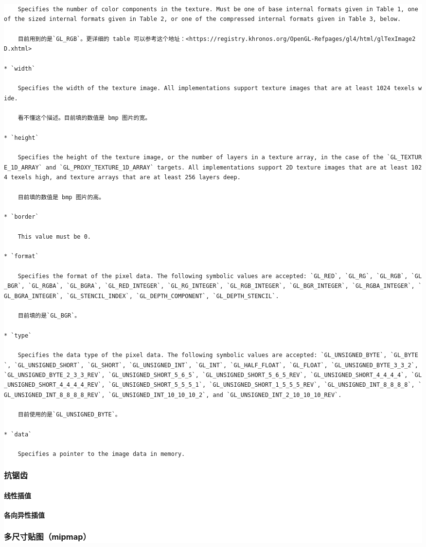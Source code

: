     	Specifies the number of color components in the texture. Must be one of base internal formats given in Table 1, one of the sized internal formats given in Table 2, or one of the compressed internal formats given in Table 3, below.

		目前用到的是`GL_RGB`。更详细的 table 可以参考这个地址：<https://registry.khronos.org/OpenGL-Refpages/gl4/html/glTexImage2D.xhtml>

	* `width`

    	Specifies the width of the texture image. All implementations support texture images that are at least 1024 texels wide.

		看不懂这个描述。目前填的数值是 bmp 图片的宽。
	
	* `height`

    	Specifies the height of the texture image, or the number of layers in a texture array, in the case of the `GL_TEXTURE_1D_ARRAY` and `GL_PROXY_TEXTURE_1D_ARRAY` targets. All implementations support 2D texture images that are at least 1024 texels high, and texture arrays that are at least 256 layers deep.

		目前填的数值是 bmp 图片的高。

	* `border`

    	This value must be 0.

	* `format`

    	Specifies the format of the pixel data. The following symbolic values are accepted: `GL_RED`, `GL_RG`, `GL_RGB`, `GL_BGR`, `GL_RGBA`, `GL_BGRA`, `GL_RED_INTEGER`, `GL_RG_INTEGER`, `GL_RGB_INTEGER`, `GL_BGR_INTEGER`, `GL_RGBA_INTEGER`, `GL_BGRA_INTEGER`, `GL_STENCIL_INDEX`, `GL_DEPTH_COMPONENT`, `GL_DEPTH_STENCIL`.

		目前填的是`GL_BGR`。

	* `type`

    	Specifies the data type of the pixel data. The following symbolic values are accepted: `GL_UNSIGNED_BYTE`, `GL_BYTE`, `GL_UNSIGNED_SHORT`, `GL_SHORT`, `GL_UNSIGNED_INT`, `GL_INT`, `GL_HALF_FLOAT`, `GL_FLOAT`, `GL_UNSIGNED_BYTE_3_3_2`, `GL_UNSIGNED_BYTE_2_3_3_REV`, `GL_UNSIGNED_SHORT_5_6_5`, `GL_UNSIGNED_SHORT_5_6_5_REV`, `GL_UNSIGNED_SHORT_4_4_4_4`, `GL_UNSIGNED_SHORT_4_4_4_4_REV`, `GL_UNSIGNED_SHORT_5_5_5_1`, `GL_UNSIGNED_SHORT_1_5_5_5_REV`, `GL_UNSIGNED_INT_8_8_8_8`, `GL_UNSIGNED_INT_8_8_8_8_REV`, `GL_UNSIGNED_INT_10_10_10_2`, and `GL_UNSIGNED_INT_2_10_10_10_REV`.

		目前使用的是`GL_UNSIGNED_BYTE`。

	* `data`

    	Specifies a pointer to the image data in memory. 


### 抗锯齿

#### 线性插值

#### 各向异性插值

### 多尺寸贴图（mipmap）
